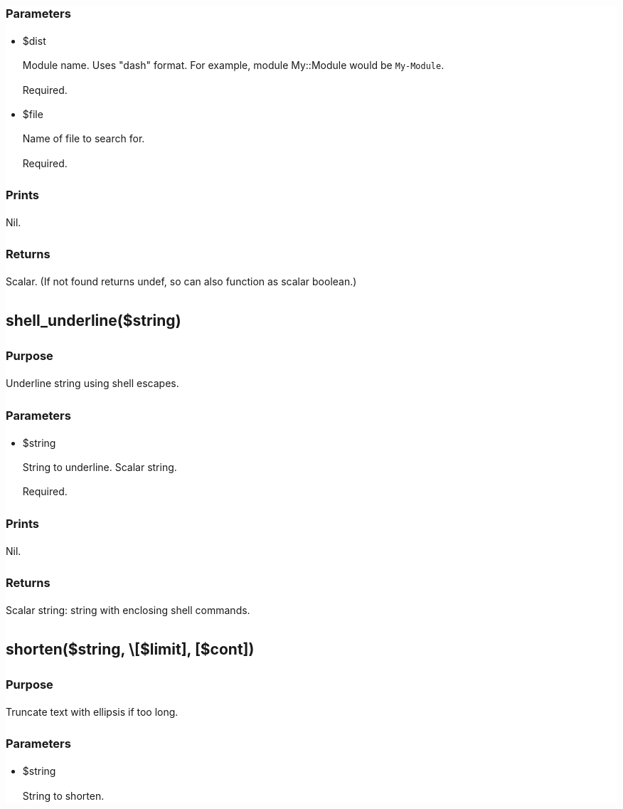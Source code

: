 ### Parameters

- $dist

    Module name. Uses "dash" format. For example, module My::Module would be `My-Module`.

    Required.

- $file

    Name of file to search for.

    Required.

### Prints

Nil.

### Returns

Scalar. (If not found returns undef, so can also function as scalar boolean.)

## shell\_underline($string)

### Purpose

Underline string using shell escapes.

### Parameters

- $string

    String to underline. Scalar string.

    Required.

### Prints

Nil.

### Returns

Scalar string: string with enclosing shell commands.

## shorten($string, \[$limit\], \[$cont\])

### Purpose

Truncate text with ellipsis if too long.

### Parameters

- $string

    String to shorten.
